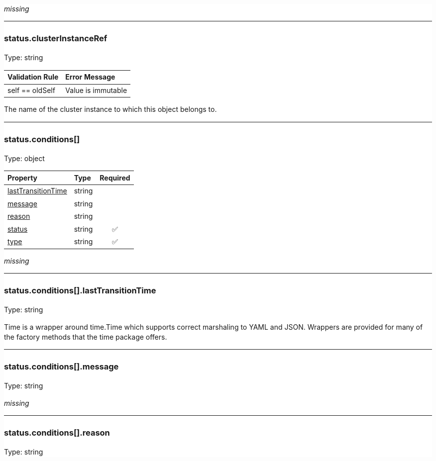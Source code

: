 *missing*

---

### status.clusterInstanceRef

Type: string

|Validation Rule|Error Message|
|:--------------|:------------|
|self == oldSelf|Value is immutable|

The name of the cluster instance to which this object belongs to.

---

### status.conditions[]

Type: object

|Property|Type|Required|
|:-------|:---|:------:|
|[lastTransitionTime](#statusconditionslasttransitiontime)|string||
|[message](#statusconditionsmessage)|string||
|[reason](#statusconditionsreason)|string||
|[status](#statusconditionsstatus)|string|✅|
|[type](#statusconditionstype)|string|✅|

*missing*

---

### status.conditions[].lastTransitionTime

Type: string

Time is a wrapper around time.Time which supports correct marshaling to YAML and JSON.  Wrappers are provided for many of the factory methods that the time package offers.

---

### status.conditions[].message

Type: string

*missing*

---

### status.conditions[].reason

Type: string
